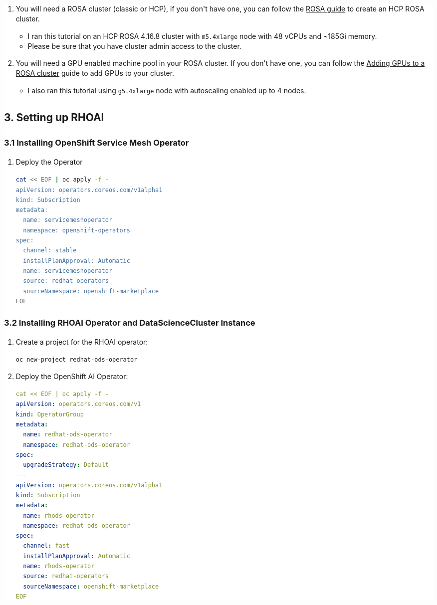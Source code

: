 1. You will need a ROSA cluster (classic or HCP), if you don't have one, you can follow the [ROSA guide](/experts/rosa/terraform/hcp) to create an HCP ROSA cluster.
    - I ran this tutorial on an HCP ROSA 4.16.8 cluster with `m5.4xlarge` node with 48 vCPUs and ~185Gi memory.
    - Please be sure that you have cluster admin access to the cluster.

1. You will need a GPU enabled machine pool in your ROSA cluster. If you don't have one, you can follow the [Adding GPUs to a ROSA cluster](/experts/rosa/gpu) guide to add GPUs to your cluster. 
    - I also ran this tutorial using `g5.4xlarge` node with autoscaling enabled up to 4 nodes.  


## 3. Setting up RHOAI

### 3.1 Installing OpenShift Service Mesh Operator

1. Deploy the Operator

    ```bash
    cat << EOF | oc apply -f -
    apiVersion: operators.coreos.com/v1alpha1
    kind: Subscription
    metadata:
      name: servicemeshoperator
      namespace: openshift-operators
    spec:
      channel: stable
      installPlanApproval: Automatic
      name: servicemeshoperator
      source: redhat-operators
      sourceNamespace: openshift-marketplace
    EOF
    ```

### 3.2 Installing RHOAI Operator and DataScienceCluster Instance

1. Create a project for the RHOAI operator:

    ```bash
    oc new-project redhat-ods-operator
    ```

1. Deploy the OpenShift AI Operator:

    ```yaml
    cat << EOF | oc apply -f -
    apiVersion: operators.coreos.com/v1
    kind: OperatorGroup
    metadata:
      name: redhat-ods-operator
      namespace: redhat-ods-operator
    spec:
      upgradeStrategy: Default
    ---
    apiVersion: operators.coreos.com/v1alpha1
    kind: Subscription
    metadata:
      name: rhods-operator
      namespace: redhat-ods-operator
    spec:
      channel: fast
      installPlanApproval: Automatic
      name: rhods-operator
      source: redhat-operators
      sourceNamespace: openshift-marketplace
    EOF